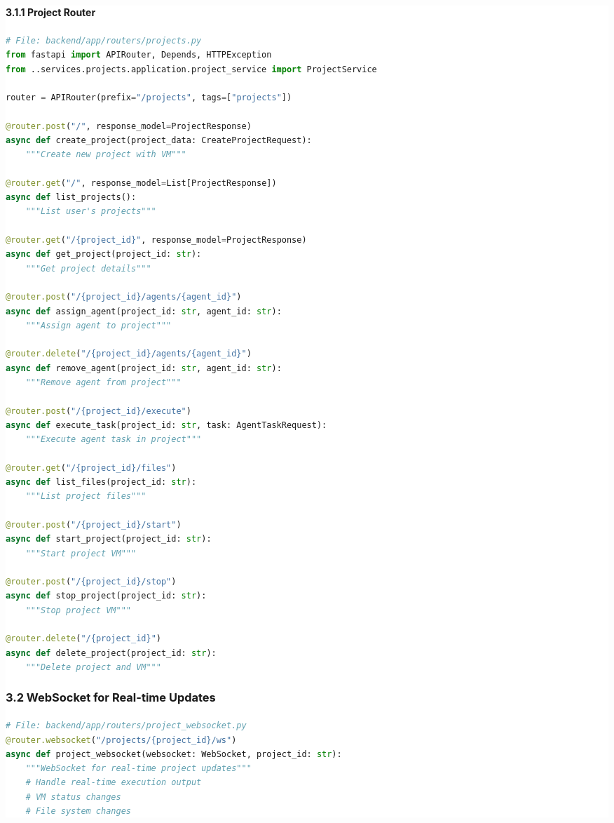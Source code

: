 #### 3.1.1 Project Router
```python
# File: backend/app/routers/projects.py
from fastapi import APIRouter, Depends, HTTPException
from ..services.projects.application.project_service import ProjectService

router = APIRouter(prefix="/projects", tags=["projects"])

@router.post("/", response_model=ProjectResponse)
async def create_project(project_data: CreateProjectRequest):
    """Create new project with VM"""

@router.get("/", response_model=List[ProjectResponse])
async def list_projects():
    """List user's projects"""

@router.get("/{project_id}", response_model=ProjectResponse)
async def get_project(project_id: str):
    """Get project details"""

@router.post("/{project_id}/agents/{agent_id}")
async def assign_agent(project_id: str, agent_id: str):
    """Assign agent to project"""

@router.delete("/{project_id}/agents/{agent_id}")
async def remove_agent(project_id: str, agent_id: str):
    """Remove agent from project"""

@router.post("/{project_id}/execute")
async def execute_task(project_id: str, task: AgentTaskRequest):
    """Execute agent task in project"""

@router.get("/{project_id}/files")
async def list_files(project_id: str):
    """List project files"""

@router.post("/{project_id}/start")
async def start_project(project_id: str):
    """Start project VM"""

@router.post("/{project_id}/stop")
async def stop_project(project_id: str):
    """Stop project VM"""

@router.delete("/{project_id}")
async def delete_project(project_id: str):
    """Delete project and VM"""
```

### 3.2 WebSocket for Real-time Updates
```python
# File: backend/app/routers/project_websocket.py
@router.websocket("/projects/{project_id}/ws")
async def project_websocket(websocket: WebSocket, project_id: str):
    """WebSocket for real-time project updates"""
    # Handle real-time execution output
    # VM status changes
    # File system changes
```
